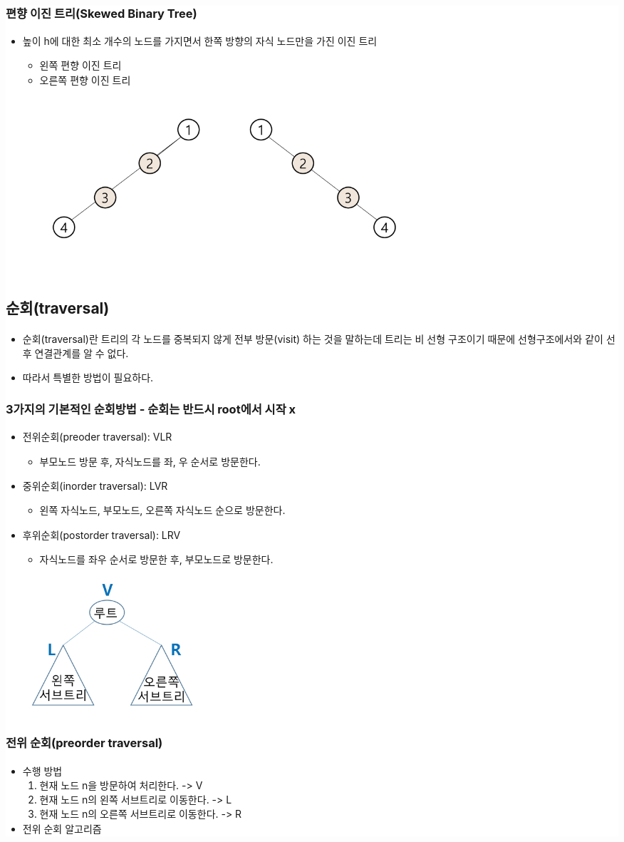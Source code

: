 ### 편향 이진 트리(Skewed Binary Tree)
- 높이 h에 대한 최소 개수의 노드를 가지면서 한쪽 방향의 자식 노드만을 가진 이진 트리
    - 왼쪽 편향 이진 트리
    - 오른쪽 편향 이진 트리

    ![alt text](image-7.png)

## 순회(traversal)
- 순회(traversal)란 트리의 각 노드를 중복되지 않게 전부 방문(visit) 하는 것을 말하는데 트리는 비 선형 구조이기 때문에 선형구조에서와 같이 선후 연결관계를 알 수 없다.

- 따라서 특별한 방법이 필요하다.

### 3가지의 기본적인 순회방법 - 순회는 반드시 root에서 시작 x
- 전위순회(preoder traversal): VLR
    - 부모노드 방문 후, 자식노드를 좌, 우 순서로 방문한다.
- 중위순회(inorder traversal): LVR
    - 왼쪽 자식노드, 부모노드, 오른쪽 자식노드 순으로 방문한다.
- 후위순회(postorder traversal): LRV
    - 자식노드를 좌우 순서로 방문한 후, 부모노드로 방문한다.

    ![alt text](image-8.png)

### 전위 순회(preorder traversal)
- 수행 방법
    1. 현재 노드 n을 방문하여 처리한다. -> V
    2. 현재 노드 n의 왼쪽 서브트리로 이동한다. -> L
    3. 현재 노드 n의 오른쪽 서브트리로 이동한다. -> R
- 전위 순회 알고리즘
